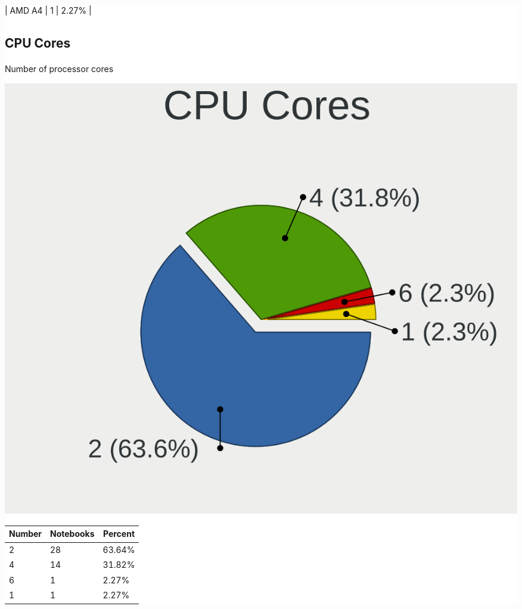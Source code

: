 | AMD A4                  | 1         | 2.27%   |

CPU Cores
---------

Number of processor cores

![CPU Cores](./images/pie_chart/cpu_cores.svg)


| Number | Notebooks | Percent |
|--------|-----------|---------|
| 2      | 28        | 63.64%  |
| 4      | 14        | 31.82%  |
| 6      | 1         | 2.27%   |
| 1      | 1         | 2.27%   |

